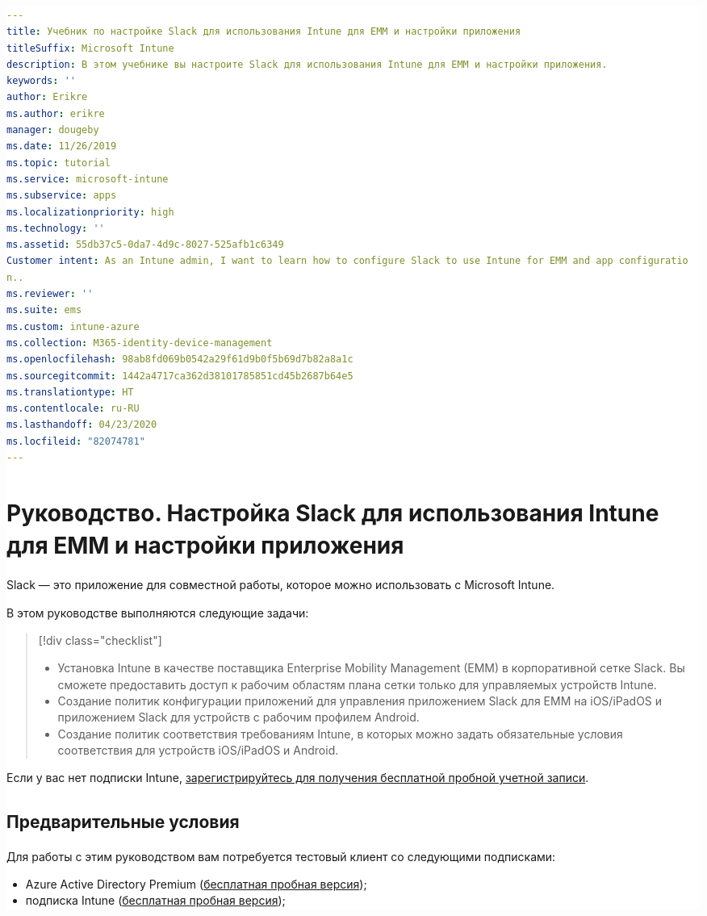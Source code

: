 ```yaml
---
title: Учебник по настройке Slack для использования Intune для EMM и настройки приложения
titleSuffix: Microsoft Intune
description: В этом учебнике вы настроите Slack для использования Intune для EMM и настройки приложения.
keywords: ''
author: Erikre
ms.author: erikre
manager: dougeby
ms.date: 11/26/2019
ms.topic: tutorial
ms.service: microsoft-intune
ms.subservice: apps
ms.localizationpriority: high
ms.technology: ''
ms.assetid: 55db37c5-0da7-4d9c-8027-525afb1c6349
Customer intent: As an Intune admin, I want to learn how to configure Slack to use Intune for EMM and app configuration..
ms.reviewer: ''
ms.suite: ems
ms.custom: intune-azure
ms.collection: M365-identity-device-management
ms.openlocfilehash: 98ab8fd069b0542a29f61d9b0f5b69d7b82a8a1c
ms.sourcegitcommit: 1442a4717ca362d38101785851cd45b2687b64e5
ms.translationtype: HT
ms.contentlocale: ru-RU
ms.lasthandoff: 04/23/2020
ms.locfileid: "82074781"
---
```

# <a name="tutorial-configure-slack-to-use-intune-for-emm-and-app-configuration"></a>Руководство. Настройка Slack для использования Intune для EMM и настройки приложения

Slack — это приложение для совместной работы, которое можно использовать с Microsoft Intune.   

В этом руководстве выполняются следующие задачи:
> [!div class="checklist"]
> - Установка Intune в качестве поставщика Enterprise Mobility Management (EMM) в корпоративной сетке Slack. Вы сможете предоставить доступ к рабочим областям плана сетки только для управляемых устройств Intune.
> - Создание политик конфигурации приложений для управления приложением Slack для EMM на iOS/iPadOS и приложением Slack для устройств с рабочим профилем Android.
> - Создание политик соответствия требованиям Intune, в которых можно задать обязательные условия соответствия для устройств iOS/iPadOS и Android.

Если у вас нет подписки Intune, [зарегистрируйтесь для получения бесплатной пробной учетной записи](../fundamentals/free-trial-sign-up.md).

## <a name="prerequisites"></a>Предварительные условия
Для работы с этим руководством вам потребуется тестовый клиент со следующими подписками:
- Azure Active Directory Premium ([бесплатная пробная версия](https://azure.microsoft.com/free/?WT.mc_id=A261C142F));
- подписка Intune ([бесплатная пробная версия](../fundamentals/free-trial-sign-up.md));
